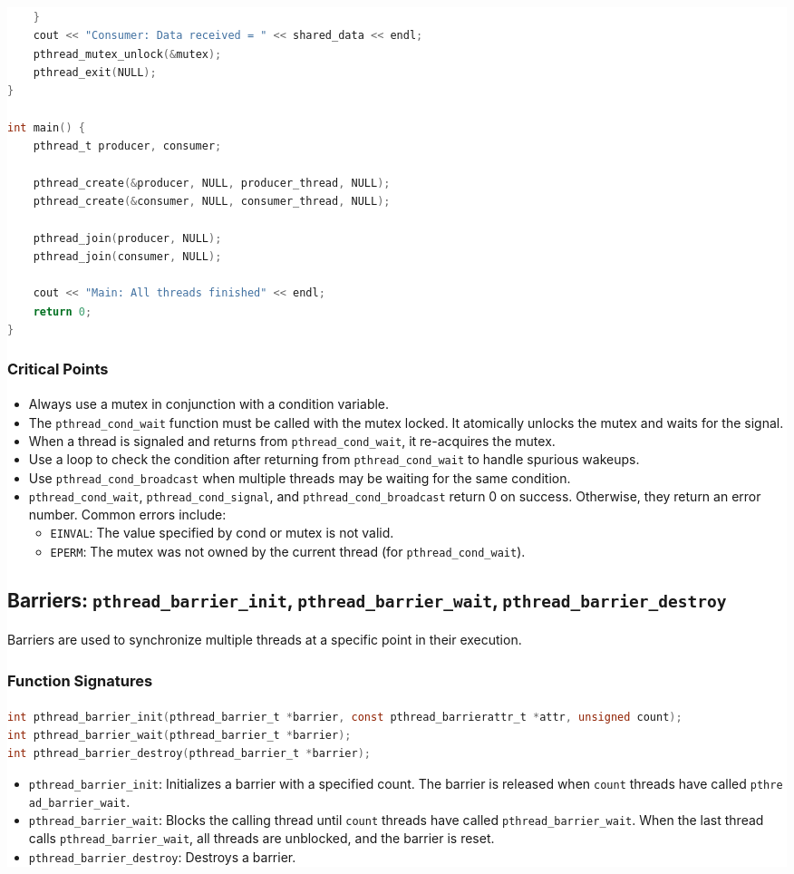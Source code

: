 ```c
    }
    cout << "Consumer: Data received = " << shared_data << endl;
    pthread_mutex_unlock(&mutex);
    pthread_exit(NULL);
}

int main() {
    pthread_t producer, consumer;

    pthread_create(&producer, NULL, producer_thread, NULL);
    pthread_create(&consumer, NULL, consumer_thread, NULL);

    pthread_join(producer, NULL);
    pthread_join(consumer, NULL);

    cout << "Main: All threads finished" << endl;
    return 0;
}
```

### Critical Points

*   Always use a mutex in conjunction with a condition variable.
*   The `pthread_cond_wait` function must be called with the mutex locked. It atomically unlocks the mutex and waits for the signal.
*   When a thread is signaled and returns from `pthread_cond_wait`, it re-acquires the mutex.
*   Use a loop to check the condition after returning from `pthread_cond_wait` to handle spurious wakeups.
*   Use `pthread_cond_broadcast` when multiple threads may be waiting for the same condition.
*   `pthread_cond_wait`, `pthread_cond_signal`, and `pthread_cond_broadcast` return 0 on success. Otherwise, they return an error number. Common errors include:
    *   `EINVAL`: The value specified by cond or mutex is not valid.
    *   `EPERM`: The mutex was not owned by the current thread (for `pthread_cond_wait`).

## Barriers: `pthread_barrier_init`, `pthread_barrier_wait`, `pthread_barrier_destroy`

Barriers are used to synchronize multiple threads at a specific point in their execution.

### Function Signatures

```c
int pthread_barrier_init(pthread_barrier_t *barrier, const pthread_barrierattr_t *attr, unsigned count);
int pthread_barrier_wait(pthread_barrier_t *barrier);
int pthread_barrier_destroy(pthread_barrier_t *barrier);
```

*   `pthread_barrier_init`: Initializes a barrier with a specified count. The barrier is released when `count` threads have called `pthread_barrier_wait`.
*   `pthread_barrier_wait`: Blocks the calling thread until `count` threads have called `pthread_barrier_wait`. When the last thread calls `pthread_barrier_wait`, all threads are unblocked, and the barrier is reset.
*   `pthread_barrier_destroy`: Destroys a barrier.
